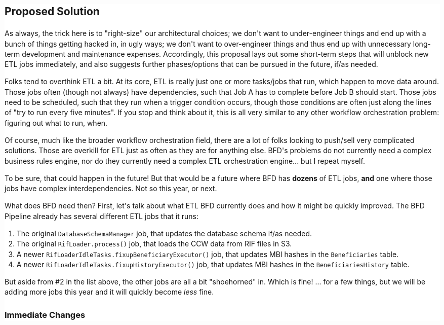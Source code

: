 
## Proposed Solution
[Proposed Solution]: #proposed-solution



As always, the trick here is to "right-size" our architectural choices;
  we don't want to under-engineer things and end up with a bunch of things getting hacked in, in ugly ways;
  we don't want to over-engineer things and thus end up with unnecessary long-term development and maintenance expenses.
Accordingly, this proposal lays out some short-term steps that will unblock new ETL jobs immediately,
  and also suggests further phases/options that can be pursued in the future, if/as needed.

Folks tend to overthink ETL a bit.
At its core, ETL is really just one or more tasks/jobs that run,
  which happen to move data around.
Those jobs often (though not always) have dependencies,
  such that Job A has to complete before Job B should start.
Those jobs need to be scheduled, such that they run when a trigger condition occurs,
  though those conditions are often just along the lines of "try to run every five minutes".
If you stop and think about it, this is all very similar to any other workflow orchestration problem:
  figuring out what to run, when.

Of course, much like the broader workflow orchestration field,
  there are a lot of folks looking to push/sell very complicated solutions.
Those are overkill for ETL just as often as they are for anything else.
BFD's problems do not currently need a complex business rules engine,
  nor do they currently need a complex ETL orchestration engine...
  but I repeat myself.

To be sure, that could happen in the future!
But that would be a future where BFD has **dozens** of ETL jobs,
  **and** one where those jobs have complex interdependencies.
Not so this year, or next.

What does BFD need then?
First, let's talk about what ETL BFD currently does and how it might be quickly improved.
The BFD Pipeline already has several different ETL jobs that it runs:

1. The original `DatabaseSchemaManager` job, that updates the database schema if/as needed.
2. The original `RifLoader.process()` job, that loads the CCW data from RIF files in S3.
3. A newer `RifLoaderIdleTasks.fixupBeneficiaryExecutor()` job, that updates MBI hashes in the `Beneficiaries` table.
4. A newer `RifLoaderIdleTasks.fixupHistoryExecutor()` job, that updates MBI hashes in the `BeneficiariesHistory` table.

But aside from #2 in the list above, the other jobs are all a bit "shoehorned" in.
Which is fine! ... for a few things,
  but we will be adding more jobs this year and it will quickly become _less_ fine.


### Immediate Changes


[RFC Proposal]: #rfc-proposal
[Status]: #status
[Table of Contents]: #table-of-contents
[Motivation]: #motivation
[Proposed Solution: Detailed Design]: #proposed-solution-detailed-design
[Proposed Solution: Unresolved Questions]: #proposed-solution-unresolved-questions
[Proposed Solution: Drawbacks]: #proposed-solution-drawbacks
[Proposed Solution: Notable Alternatives]: #proposed-solution-notable-alternatives
[Prior Art]: #prior-art
[Future Possibilities]: #future-possibilities
[Addendums]: #addendums